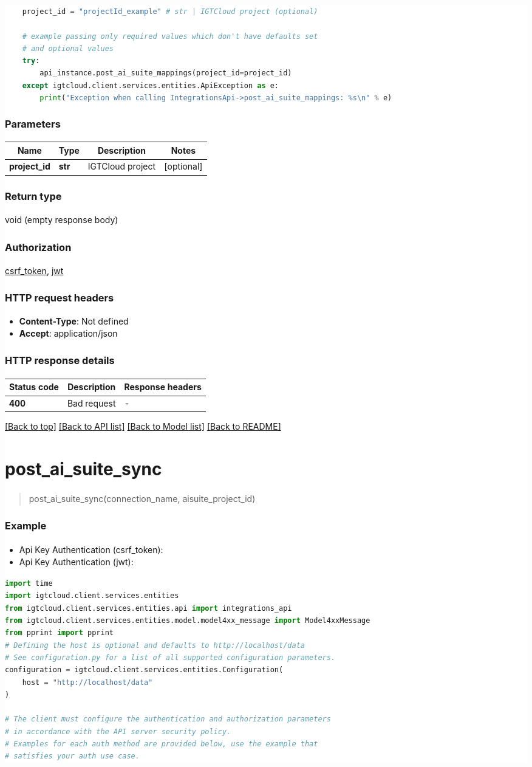 ```python
    project_id = "projectId_example" # str | IGTCloud project (optional)

    # example passing only required values which don't have defaults set
    # and optional values
    try:
        api_instance.post_ai_suite_mappings(project_id=project_id)
    except igtcloud.client.services.entities.ApiException as e:
        print("Exception when calling IntegrationsApi->post_ai_suite_mappings: %s\n" % e)
```


### Parameters

Name | Type | Description  | Notes
------------- | ------------- | ------------- | -------------
 **project_id** | **str**| IGTCloud project | [optional]

### Return type

void (empty response body)

### Authorization

[csrf_token](../README.md#csrf_token), [jwt](../README.md#jwt)

### HTTP request headers

 - **Content-Type**: Not defined
 - **Accept**: application/json


### HTTP response details
| Status code | Description | Response headers |
|-------------|-------------|------------------|
**400** | Bad request |  -  |

[[Back to top]](#) [[Back to API list]](../README.md#documentation-for-api-endpoints) [[Back to Model list]](../README.md#documentation-for-models) [[Back to README]](../README.md)

# **post_ai_suite_sync**
> post_ai_suite_sync(connection_name, aisuite_project_id)



### Example

* Api Key Authentication (csrf_token):
* Api Key Authentication (jwt):
```python
import time
import igtcloud.client.services.entities
from igtcloud.client.services.entities.api import integrations_api
from igtcloud.client.services.entities.model.model4xx_message import Model4xxMessage
from pprint import pprint
# Defining the host is optional and defaults to http://localhost/data
# See configuration.py for a list of all supported configuration parameters.
configuration = igtcloud.client.services.entities.Configuration(
    host = "http://localhost/data"
)

# The client must configure the authentication and authorization parameters
# in accordance with the API server security policy.
# Examples for each auth method are provided below, use the example that
# satisfies your auth use case.

```